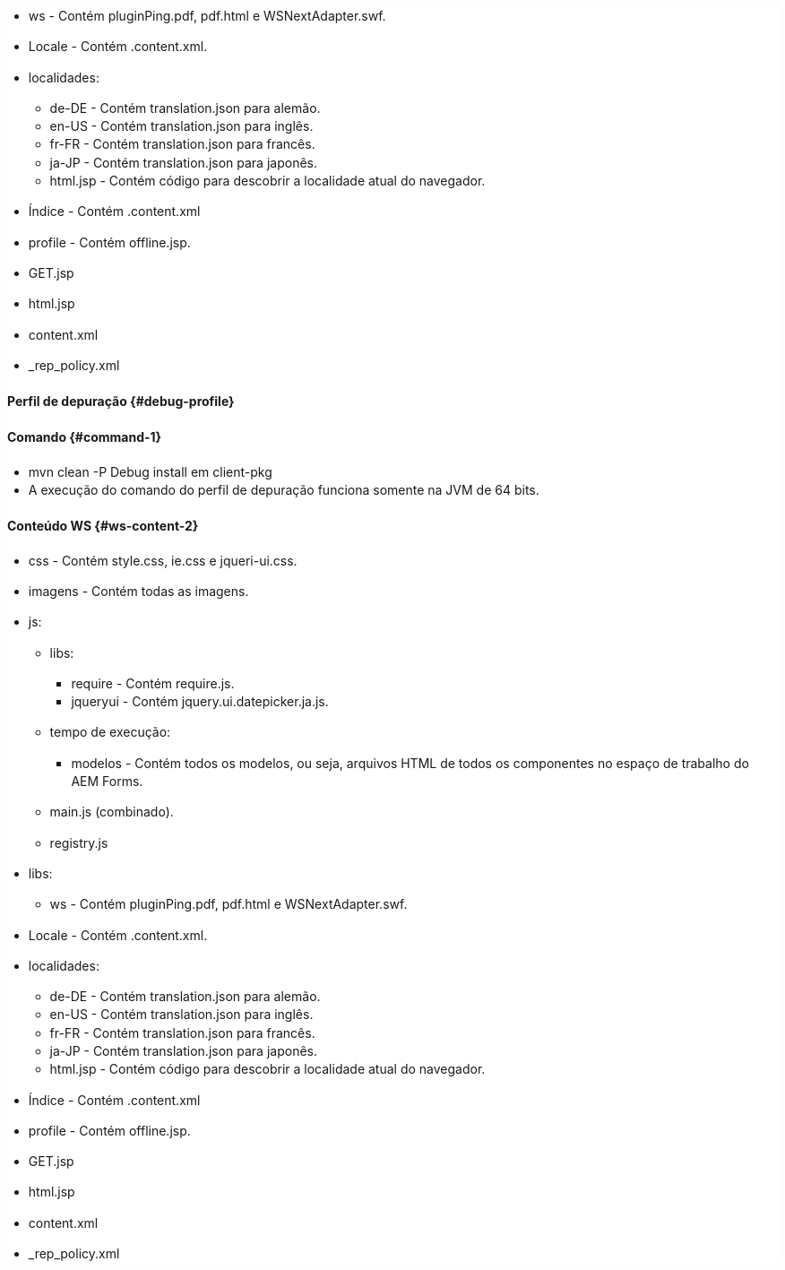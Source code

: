    * ws - Contém pluginPing.pdf, pdf.html e WSNextAdapter.swf.

* Locale - Contém .content.xml.
* localidades:

   * de-DE - Contém translation.json para alemão.
   * en-US - Contém translation.json para inglês.
   * fr-FR - Contém translation.json para francês.
   * ja-JP - Contém translation.json para japonês.
   * html.jsp - Contém código para descobrir a localidade atual do navegador.

* Índice - Contém .content.xml
* profile - Contém offline.jsp.
* GET.jsp
* html.jsp
* content.xml
* _rep_policy.xml

#### Perfil de depuração {#debug-profile}

#### Comando {#command-1}

* mvn clean -P Debug install em client-pkg
* A execução do comando do perfil de depuração funciona somente na JVM de 64 bits.

#### Conteúdo WS {#ws-content-2}

* css - Contém style.css, ie.css e jqueri-ui.css.
* imagens - Contém todas as imagens.
* js:

   * libs:

      * require - Contém require.js.
      * jqueryui - Contém jquery.ui.datepicker.ja.js.
   * tempo de execução:

      * modelos - Contém todos os modelos, ou seja, arquivos HTML de todos os componentes no espaço de trabalho do AEM Forms.
   * main.js (combinado).
   * registry.js



* libs:

   * ws - Contém pluginPing.pdf, pdf.html e WSNextAdapter.swf.

* Locale - Contém .content.xml.
* localidades:

   * de-DE - Contém translation.json para alemão.
   * en-US - Contém translation.json para inglês.
   * fr-FR - Contém translation.json para francês.
   * ja-JP - Contém translation.json para japonês.
   * html.jsp - Contém código para descobrir a localidade atual do navegador.

* Índice - Contém .content.xml
* profile - Contém offline.jsp.
* GET.jsp
* html.jsp
* content.xml
* _rep_policy.xml
